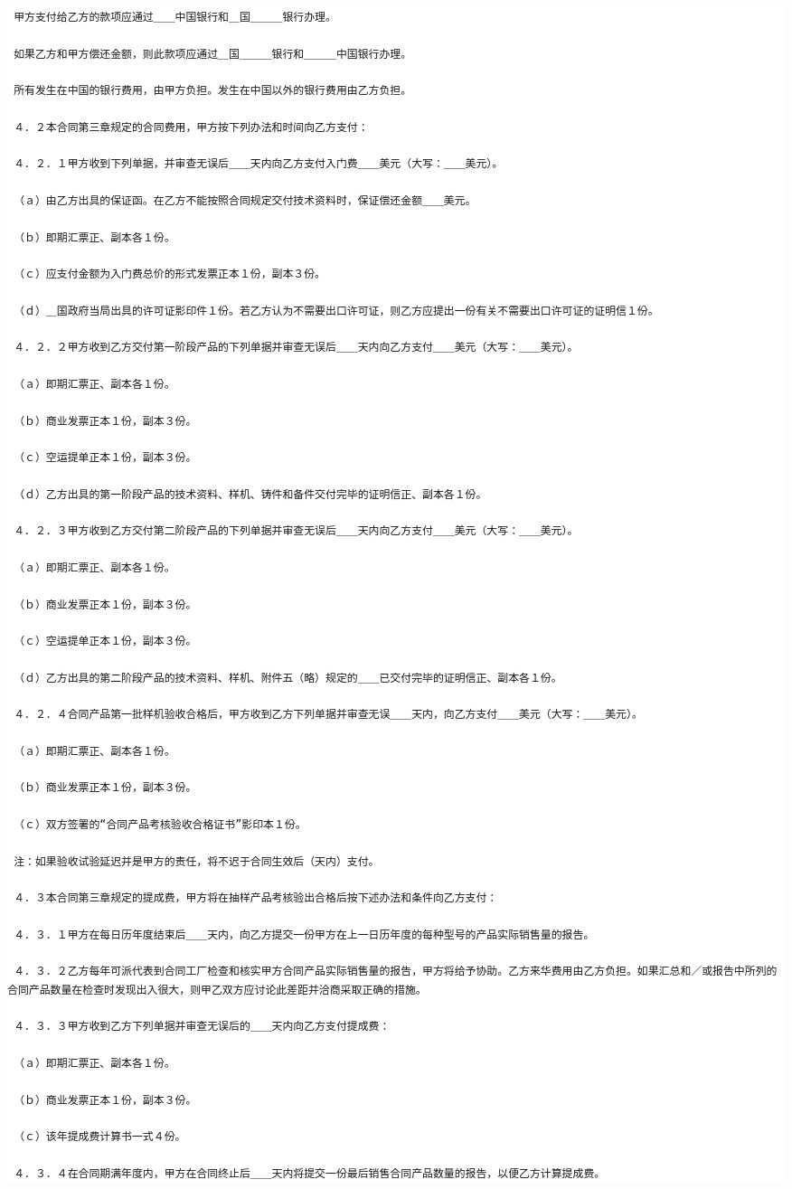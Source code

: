      甲方支付给乙方的款项应通过＿＿中国银行和＿国＿＿＿银行办理。
 
     如果乙方和甲方偿还金额，则此款项应通过＿国＿＿＿银行和＿＿＿中国银行办理。
 
     所有发生在中国的银行费用，由甲方负担。发生在中国以外的银行费用由乙方负担。
 
     ４．２本合同第三章规定的合同费用，甲方按下列办法和时间向乙方支付：
 
     ４．２．１甲方收到下列单据，并审查无误后＿＿天内向乙方支付入门费＿＿美元（大写：＿＿美元）。
 
     （ａ）由乙方出具的保证函。在乙方不能按照合同规定交付技术资料时，保证偿还金额＿＿美元。
 
     （ｂ）即期汇票正、副本各１份。
 
     （ｃ）应支付金额为入门费总价的形式发票正本１份，副本３份。
 
     （ｄ）＿国政府当局出具的许可证影印件１份。若乙方认为不需要出口许可证，则乙方应提出一份有关不需要出口许可证的证明信１份。
 
     ４．２．２甲方收到乙方交付第一阶段产品的下列单据并审查无误后＿＿天内向乙方支付＿＿美元（大写：＿＿美元）。
 
     （ａ）即期汇票正、副本各１份。
 
     （ｂ）商业发票正本１份，副本３份。
 
     （ｃ）空运提单正本１份，副本３份。
 
     （ｄ）乙方出具的第一阶段产品的技术资料、样机、铸件和备件交付完毕的证明信正、副本各１份。
 
     ４．２．３甲方收到乙方交付第二阶段产品的下列单据并审查无误后＿＿天内向乙方支付＿＿美元（大写：＿＿美元）。
 
     （ａ）即期汇票正、副本各１份。
 
     （ｂ）商业发票正本１份，副本３份。
 
     （ｃ）空运提单正本１份，副本３份。
 
     （ｄ）乙方出具的第二阶段产品的技术资料、样机、附件五（略）规定的＿＿已交付完毕的证明信正、副本各１份。
 
     ４．２．４合同产品第一批样机验收合格后，甲方收到乙方下列单据并审查无误＿＿天内，向乙方支付＿＿美元（大写：＿＿美元）。
 
     （ａ）即期汇票正、副本各１份。
 
     （ｂ）商业发票正本１份，副本３份。
 
     （ｃ）双方签署的“合同产品考核验收合格证书”影印本１份。
 
     注：如果验收试验延迟并是甲方的责任，将不迟于合同生效后（天内）支付。
 
     ４．３本合同第三章规定的提成费，甲方将在抽样产品考核验出合格后按下述办法和条件向乙方支付：
 
     ４．３．１甲方在每日历年度结束后＿＿天内，向乙方提交一份甲方在上一日历年度的每种型号的产品实际销售量的报告。
 
     ４．３．２乙方每年可派代表到合同工厂检查和核实甲方合同产品实际销售量的报告，甲方将给予协助。乙方来华费用由乙方负担。如果汇总和／或报告中所列的合同产品数量在检查时发现出入很大，则甲乙双方应讨论此差距并洽商采取正确的措施。
 
     ４．３．３甲方收到乙方下列单据并审查无误后的＿＿天内向乙方支付提成费：
 
     （ａ）即期汇票正、副本各１份。
 
     （ｂ）商业发票正本１份，副本３份。
 
     （ｃ）该年提成费计算书一式４份。
 
     ４．３．４在合同期满年度内，甲方在合同终止后＿＿天内将提交一份最后销售合同产品数量的报告，以便乙方计算提成费。
 